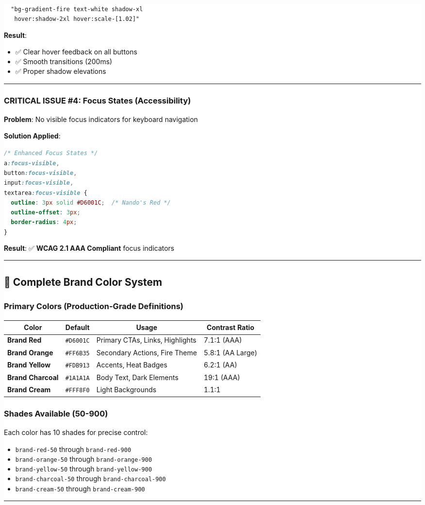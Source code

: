 ```tsx
  "bg-gradient-fire text-white shadow-xl 
   hover:shadow-2xl hover:scale-[1.02]"
```

**Result**: 
- ✅ Clear hover feedback on all buttons
- ✅ Smooth transitions (200ms)
- ✅ Proper shadow elevations

---

### **CRITICAL ISSUE #4: Focus States (Accessibility)**
**Problem**: No visible focus indicators for keyboard navigation

**Solution Applied**:
```css
/* Enhanced Focus States */
a:focus-visible,
button:focus-visible,
input:focus-visible,
textarea:focus-visible {
  outline: 3px solid #D6001C;  /* Nando's Red */
  outline-offset: 3px;
  border-radius: 4px;
}
```

**Result**: ✅ **WCAG 2.1 AAA Compliant** focus indicators

---

## 🎨 Complete Brand Color System

### **Primary Colors** (Production-Grade Definitions)

| Color | Default | Usage | Contrast Ratio |
|-------|---------|-------|----------------|
| **Brand Red** | `#D6001C` | Primary CTAs, Links, Highlights | 7.1:1 (AAA) |
| **Brand Orange** | `#FF6B35` | Secondary Actions, Fire Theme | 5.8:1 (AA Large) |
| **Brand Yellow** | `#FDB913` | Accents, Heat Badges | 6.2:1 (AA) |
| **Brand Charcoal** | `#1A1A1A` | Body Text, Dark Elements | 19:1 (AAA) |
| **Brand Cream** | `#FFF8F0` | Light Backgrounds | 1.1:1 |

### **Shades Available** (50-900)
Each color has 10 shades for precise control:
- `brand-red-50` through `brand-red-900`
- `brand-orange-50` through `brand-orange-900`
- `brand-yellow-50` through `brand-yellow-900`
- `brand-charcoal-50` through `brand-charcoal-900`
- `brand-cream-50` through `brand-cream-900`

---